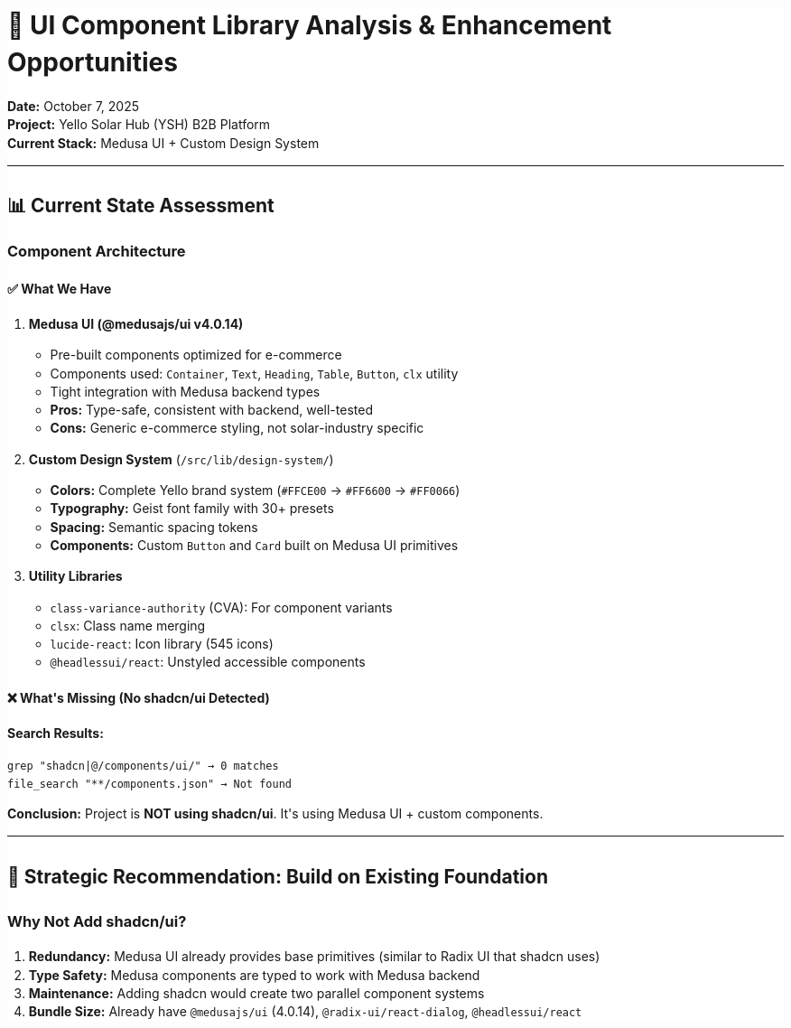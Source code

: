 # 🎨 UI Component Library Analysis & Enhancement Opportunities

**Date:** October 7, 2025  
**Project:** Yello Solar Hub (YSH) B2B Platform  
**Current Stack:** Medusa UI + Custom Design System

---

## 📊 Current State Assessment

### **Component Architecture**

#### ✅ **What We Have**

1. **Medusa UI (@medusajs/ui v4.0.14)**
   - Pre-built components optimized for e-commerce
   - Components used: `Container`, `Text`, `Heading`, `Table`, `Button`, `clx` utility
   - Tight integration with Medusa backend types
   - **Pros:** Type-safe, consistent with backend, well-tested
   - **Cons:** Generic e-commerce styling, not solar-industry specific

2. **Custom Design System** (`/src/lib/design-system/`)
   - **Colors:** Complete Yello brand system (`#FFCE00` → `#FF6600` → `#FF0066`)
   - **Typography:** Geist font family with 30+ presets
   - **Spacing:** Semantic spacing tokens
   - **Components:** Custom `Button` and `Card` built on Medusa UI primitives

3. **Utility Libraries**
   - `class-variance-authority` (CVA): For component variants
   - `clsx`: Class name merging
   - `lucide-react`: Icon library (545 icons)
   - `@headlessui/react`: Unstyled accessible components

#### ❌ **What's Missing (No shadcn/ui Detected)**

**Search Results:**

```
grep "shadcn|@/components/ui/" → 0 matches
file_search "**/components.json" → Not found
```

**Conclusion:** Project is **NOT using shadcn/ui**. It's using Medusa UI + custom components.

---

## 🎯 Strategic Recommendation: Build on Existing Foundation

### **Why Not Add shadcn/ui?**

1. **Redundancy:** Medusa UI already provides base primitives (similar to Radix UI that shadcn uses)
2. **Type Safety:** Medusa components are typed to work with Medusa backend
3. **Maintenance:** Adding shadcn would create two parallel component systems
4. **Bundle Size:** Already have `@medusajs/ui` (4.0.14), `@radix-ui/react-dialog`, `@headlessui/react`
